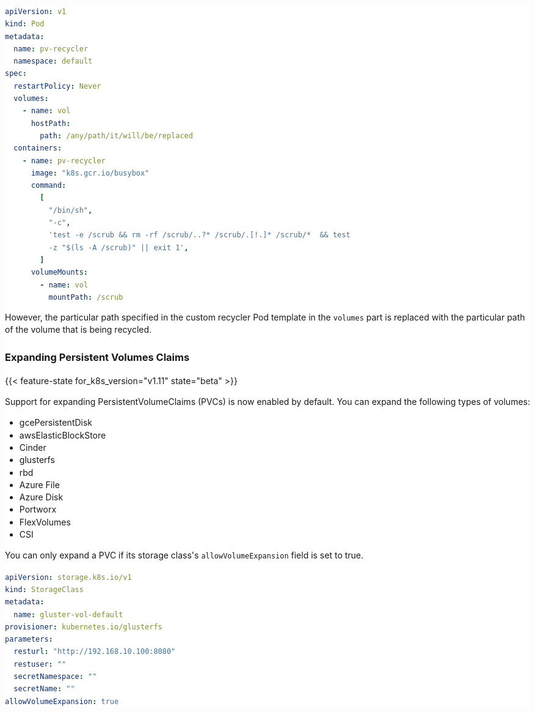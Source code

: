 ```yaml
apiVersion: v1
kind: Pod
metadata:
  name: pv-recycler
  namespace: default
spec:
  restartPolicy: Never
  volumes:
    - name: vol
      hostPath:
        path: /any/path/it/will/be/replaced
  containers:
    - name: pv-recycler
      image: "k8s.gcr.io/busybox"
      command:
        [
          "/bin/sh",
          "-c",
          'test -e /scrub && rm -rf /scrub/..?* /scrub/.[!.]* /scrub/*  && test
          -z "$(ls -A /scrub)" || exit 1',
        ]
      volumeMounts:
        - name: vol
          mountPath: /scrub
```

However, the particular path specified in the custom recycler Pod template in
the `volumes` part is replaced with the particular path of the volume that is
being recycled.

### Expanding Persistent Volumes Claims

{{< feature-state for_k8s_version="v1.11" state="beta" >}}

Support for expanding PersistentVolumeClaims (PVCs) is now enabled by default.
You can expand the following types of volumes:

- gcePersistentDisk
- awsElasticBlockStore
- Cinder
- glusterfs
- rbd
- Azure File
- Azure Disk
- Portworx
- FlexVolumes
- CSI

You can only expand a PVC if its storage class's `allowVolumeExpansion` field is
set to true.

```yaml
apiVersion: storage.k8s.io/v1
kind: StorageClass
metadata:
  name: gluster-vol-default
provisioner: kubernetes.io/glusterfs
parameters:
  resturl: "http://192.168.10.100:8080"
  restuser: ""
  secretNamespace: ""
  secretName: ""
allowVolumeExpansion: true
```
